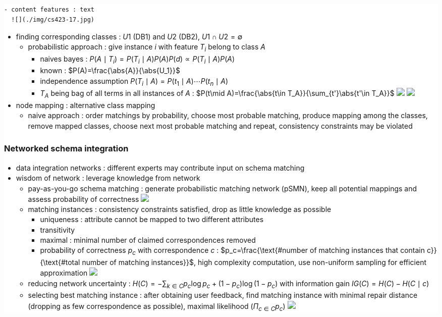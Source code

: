     - content features : text
      ![](./img/cs423-17.jpg)
  - finding corresponding classes : $U1$ (DB1) and $U2$ (DB2), $U1\cap U2=\emptyset$
    - probabilistic approach : give instance $i$ with feature $T_i$ belong to class $A$
      - naives bayes : $P(A\mid T_i)=P(T_i\mid A)P(A)P(d)\propto P(T_i\mid A)P(A)$
      - known : $P(A)=\frac{\abs{A}}{\abs{U_1}}$
      - independence assumption $P(T_i\mid A)=P(t_1\mid A)\cdots P(t_n\mid A)$ 
      - $T_A$ being bag of all terms in all instances of $A$ : $P(t\mid A)=\frac{\abs{t\in T_A}}{\sum_{t'}\abs{t'\in T_A}}$
        ![](./img/cs423-18.jpg)
        ![](./img/cs423-19.jpg)
- node mapping : alternative class mapping
  - naive approach : order matchings by probability, choose most probable matching, produce mapping among the classes, remove mapped classes, choose next most probable matching and repeat, consistency constraints may be violated

### Networked schema integration

- data integration networks : different experts may contribute input on schema matching
- wisdom of network : leverage knowledge from network
  - pay-as-you-go schema matching : generate probabilistic matching network (pSMN), keep all potential mappings and assess probability of correctness
    ![](./img/cs423-19.1.jpg)
  - matching instances : consistency constraints satisfied, drop as little knowledge as possible
    - uniqueness : attribute cannot be mapped to two different attributes
    - transitivity
    - maximal : minimal number of claimed correspondences removed
    - probability of correctness $p_c$ with correspondence $c$ : $p_c=\frac{\text{#number of matching instances that contain c}}{\text{#total number of matching instances}}$, high complexity computation, use non-uniform sampling for efficient approximation
      ![](./img/cs423-19.2.jpg)
  - reducing network uncertainty : $H( C)=-\sum_{k\in C}p_c\log p_c+(1-p_c)\log(1-p_c)$ with information gain $IG( C)=H( C)-H(C\mid c)$
  - selecting best matching instance : after obtaining user feedback, find matching instance with minimal repair distance (dropping as few correspondence as possible), maximal likelihood ($\Pi_{c\in C}p_c$)
    ![](./img/cs423-20.jpg)
